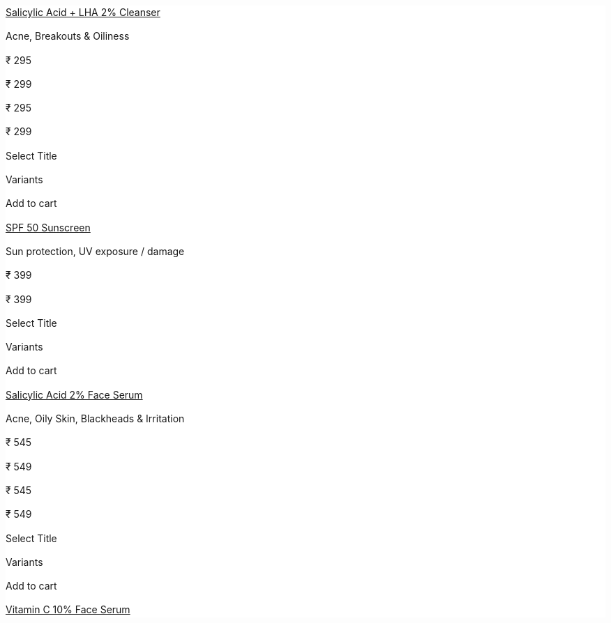 [Salicylic Acid + LHA 2% Cleanser](/collections/skin-body-1/products/salicylic-lha-2-cleanser)

Acne, Breakouts & Oiliness

[]()

₹ 295

₹ 299

₹ 295

₹ 299

Select Title

Variants

Add to cart

[](/collections/skin-body-1/products/multi-vitamin-spf-50)

[SPF 50 Sunscreen](/collections/skin-body-1/products/multi-vitamin-spf-50)

Sun protection, UV exposure / damage

[]()

₹ 399

₹ 399

Select Title

Variants

Add to cart

[](/collections/skin-body-1/products/salicylic-acid-2)

[Salicylic Acid 2% Face Serum](/collections/skin-body-1/products/salicylic-acid-2)

Acne, Oily Skin, Blackheads & Irritation

[]()

₹ 545

₹ 549

₹ 545

₹ 549

Select Title

Variants

Add to cart

[](/collections/skin-body-1/products/vitamin-c-ethyl-ascorbic-acid-10-acetyl-glucosamine-1)

[Vitamin C 10% Face Serum](/collections/skin-body-1/products/vitamin-c-ethyl-ascorbic-acid-10-acetyl-glucosamine-1)

